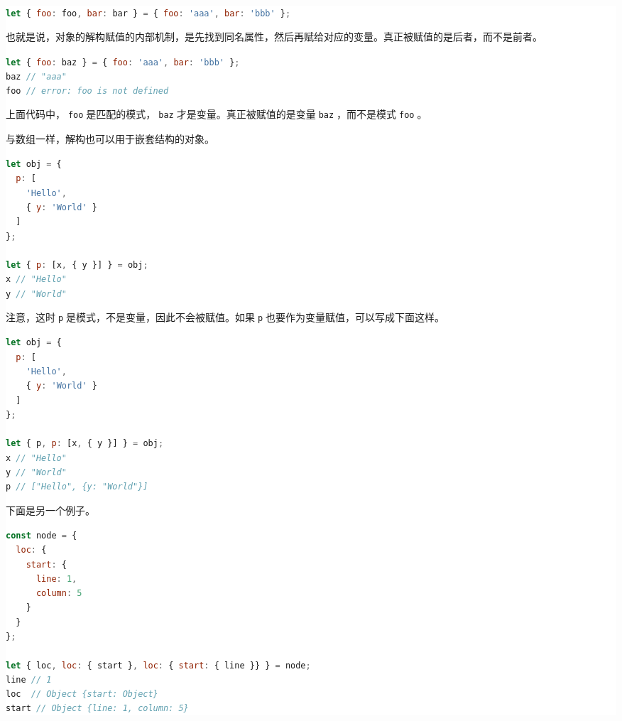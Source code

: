    ```javascript
   let { foo: foo, bar: bar } = { foo: 'aaa', bar: 'bbb' };
   ```

   也就是说，对象的解构赋值的内部机制，是先找到同名属性，然后再赋给对应的变量。真正被赋值的是后者，而不是前者。

   ```javascript
   let { foo: baz } = { foo: 'aaa', bar: 'bbb' };
   baz // "aaa"
   foo // error: foo is not defined
   ```

   上面代码中， ``foo`` 是匹配的模式， ``baz`` 才是变量。真正被赋值的是变量 ``baz`` ，而不是模式 ``foo`` 。

   与数组一样，解构也可以用于嵌套结构的对象。

   ```javascript
   let obj = {
     p: [
       'Hello',
       { y: 'World' }
     ]
   };

   let { p: [x, { y }] } = obj;
   x // "Hello"
   y // "World"
   ```

   注意，这时 ``p`` 是模式，不是变量，因此不会被赋值。如果 ``p`` 也要作为变量赋值，可以写成下面这样。

   ```javascript
   let obj = {
     p: [
       'Hello',
       { y: 'World' }
     ]
   };

   let { p, p: [x, { y }] } = obj;
   x // "Hello"
   y // "World"
   p // ["Hello", {y: "World"}]
   ```

   下面是另一个例子。

   ```javascript
   const node = {
     loc: {
       start: {
         line: 1,
         column: 5
       }
     }
   };

   let { loc, loc: { start }, loc: { start: { line }} } = node;
   line // 1
   loc  // Object {start: Object}
   start // Object {line: 1, column: 5}
   ```
